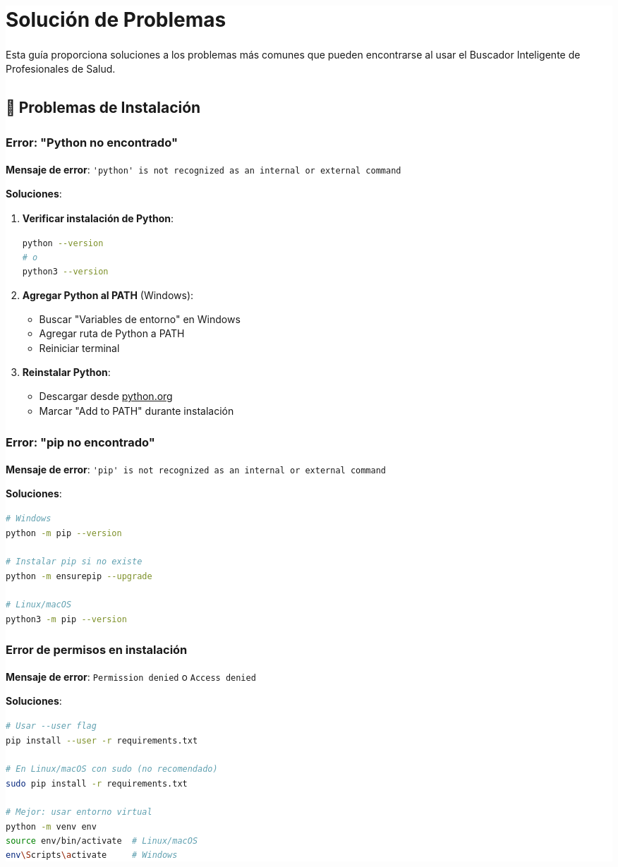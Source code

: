 # Solución de Problemas

Esta guía proporciona soluciones a los problemas más comunes que pueden encontrarse al usar el Buscador Inteligente de Profesionales de Salud.

## 🚨 Problemas de Instalación

### Error: "Python no encontrado"
**Mensaje de error**: `'python' is not recognized as an internal or external command`

**Soluciones**:
1. **Verificar instalación de Python**:
   ```bash
   python --version
   # o
   python3 --version
   ```

2. **Agregar Python al PATH** (Windows):
   - Buscar "Variables de entorno" en Windows
   - Agregar ruta de Python a PATH
   - Reiniciar terminal

3. **Reinstalar Python**:
   - Descargar desde [python.org](https://python.org)
   - Marcar "Add to PATH" durante instalación

### Error: "pip no encontrado"
**Mensaje de error**: `'pip' is not recognized as an internal or external command`

**Soluciones**:
```bash
# Windows
python -m pip --version

# Instalar pip si no existe
python -m ensurepip --upgrade

# Linux/macOS
python3 -m pip --version
```

### Error de permisos en instalación
**Mensaje de error**: `Permission denied` o `Access denied`

**Soluciones**:
```bash
# Usar --user flag
pip install --user -r requirements.txt

# En Linux/macOS con sudo (no recomendado)
sudo pip install -r requirements.txt

# Mejor: usar entorno virtual
python -m venv env
source env/bin/activate  # Linux/macOS
env\Scripts\activate     # Windows
```
